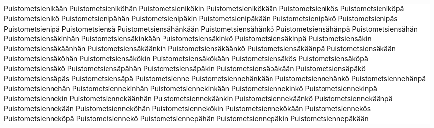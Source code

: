 Puistometsienikään
Puistometsieniköhän
Puistometsienikökin
Puistometsienikökään
Puistometsienikös
Puistometsieniköpä
Puistometsienikö
Puistometsienipähän
Puistometsienipäkin
Puistometsienipäkään
Puistometsienipäkö
Puistometsienipäs
Puistometsienipä
Puistometsiensä
Puistometsiensähänkään
Puistometsiensähänkö
Puistometsiensähänpä
Puistometsiensähän
Puistometsiensäkinhän
Puistometsiensäkinkään
Puistometsiensäkinkö
Puistometsiensäkinpä
Puistometsiensäkin
Puistometsiensäkäänhän
Puistometsiensäkäänkin
Puistometsiensäkäänkö
Puistometsiensäkäänpä
Puistometsiensäkään
Puistometsiensäköhän
Puistometsiensäkökin
Puistometsiensäkökään
Puistometsiensäkös
Puistometsiensäköpä
Puistometsiensäkö
Puistometsiensäpähän
Puistometsiensäpäkin
Puistometsiensäpäkään
Puistometsiensäpäkö
Puistometsiensäpäs
Puistometsiensäpä
Puistometsienne
Puistometsiennehänkään
Puistometsiennehänkö
Puistometsiennehänpä
Puistometsiennehän
Puistometsiennekinhän
Puistometsiennekinkään
Puistometsiennekinkö
Puistometsiennekinpä
Puistometsiennekin
Puistometsiennekäänhän
Puistometsiennekäänkin
Puistometsiennekäänkö
Puistometsiennekäänpä
Puistometsiennekään
Puistometsienneköhän
Puistometsiennekökin
Puistometsiennekökään
Puistometsiennekös
Puistometsienneköpä
Puistometsiennekö
Puistometsiennepähän
Puistometsiennepäkin
Puistometsiennepäkään